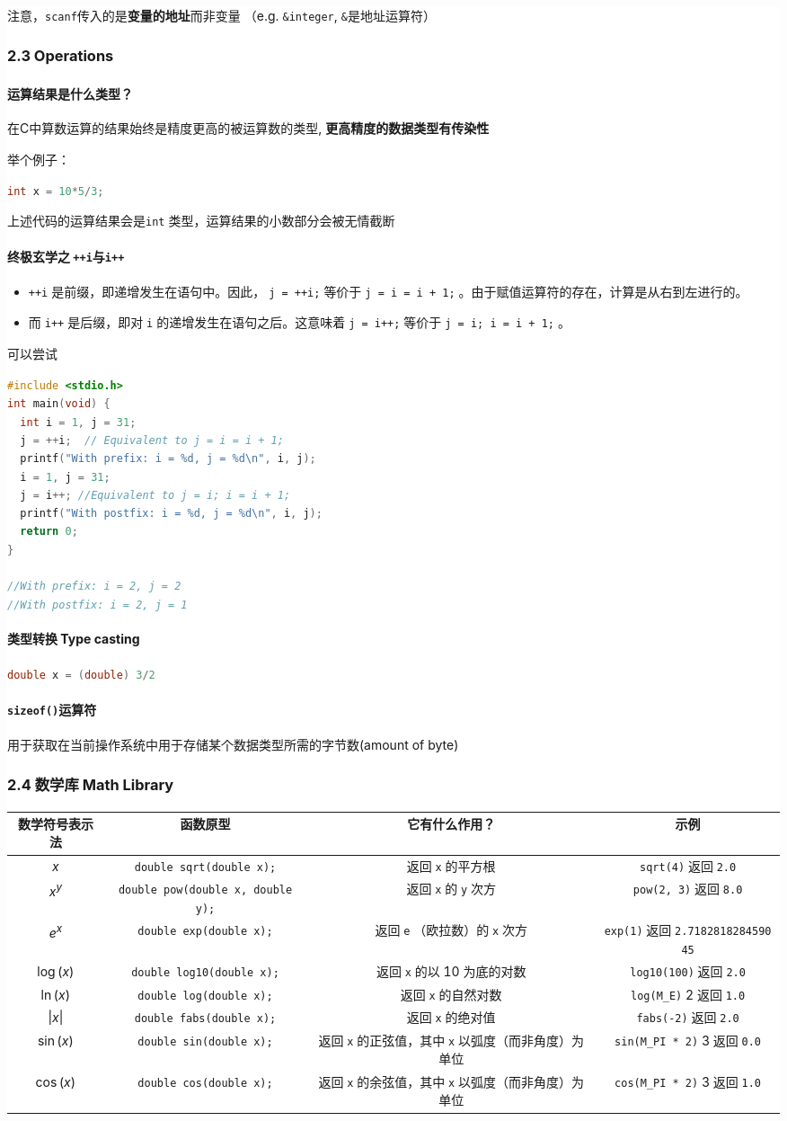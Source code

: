 注意，`scanf`传入的是**变量的地址**而非变量 （e.g. `&integer`, `&`是地址运算符）

### 2.3 Operations

#### 运算结果是什么类型？

在C中算数运算的结果始终是精度更高的被运算数的类型, **更高精度的数据类型有传染性**

举个例子：

```c
int x = 10*5/3; 
```

上述代码的运算结果会是`int` 类型，运算结果的小数部分会被无情截断

#### 终极玄学之 `++i`与`i++`

- `++i` 是前缀，即递增发生在语句中。因此， `j = ++i;` 等价于 `j = i = i + 1;` 。由于赋值运算符的存在，计算是从右到左进行的。

- 而 `i++` 是后缀，即对 `i` 的递增发生在语句之后。这意味着 `j = i++;` 等价于 `j = i; i = i + 1;` 。

可以尝试

``````C
#include <stdio.h>
int main(void) {
  int i = 1, j = 31;
  j = ++i;  // Equivalent to j = i = i + 1;
  printf("With prefix: i = %d, j = %d\n", i, j);
  i = 1, j = 31;
  j = i++; //Equivalent to j = i; i = i + 1;
  printf("With postfix: i = %d, j = %d\n", i, j);
  return 0;
}

//With prefix: i = 2, j = 2
//With postfix: i = 2, j = 1
``````

#### 类型转换 Type casting

``````C
double x = (double) 3/2
``````



#### `sizeof()`运算符

用于获取在当前操作系统中用于存储某个数据类型所需的字节数(amount of byte)

### 2.4 数学库 Math Library

|    数学符号表示法     |              函数原型              |                        它有什么作用？                        |               示例                |
| :-------------------: | :--------------------------------: | :----------------------------------------------------------: | :-------------------------------: |
|          $x$          |      `double sqrt(double x);`      |                      返回 `x` 的平方根                       |       `sqrt(4)` 返回 `2.0`        |
|         $x^y$         | `double pow(double x, double y);`  |                     返回 `x` 的 `y` 次方                     |      `pow(2, 3)` 返回 `8.0`       |
|         $e^x$         |      `double exp(double x);`       |                返回 `e` （欧拉数）的 `x` 次方                | `exp(1)` 返回 `2.718281828459045` |
|     $\log⁡(x)$      |     `double log10(double x);`      |                 返回 `x` 的以 10 为底的对数                  |      `log10(100)` 返回 `2.0`      |
|        $\ln⁡(x)$        |      `double log(double x);`       |                     返回 `x` 的自然对数                      |      `log(M_E)` 2 返回 `1.0`      |
|         $\left \|x \right\|$         |      `double fabs(double x);`      |                      返回 `x` 的绝对值                       |       `fabs(-2)` 返回 `2.0`       |
|        $\sin⁡(x)$        |      `double sin(double x);`       |     返回 `x` 的正弦值，其中 `x` 以弧度（而非角度）为单位     |   `sin(M_PI * 2)` 3 返回 `0.0`    |
|        $\cos⁡(x)$        |      `double cos(double x);`       |     返回 `x` 的余弦值，其中 `x` 以弧度（而非角度）为单位     |   `cos(M_PI * 2)` 3 返回 `1.0`    |